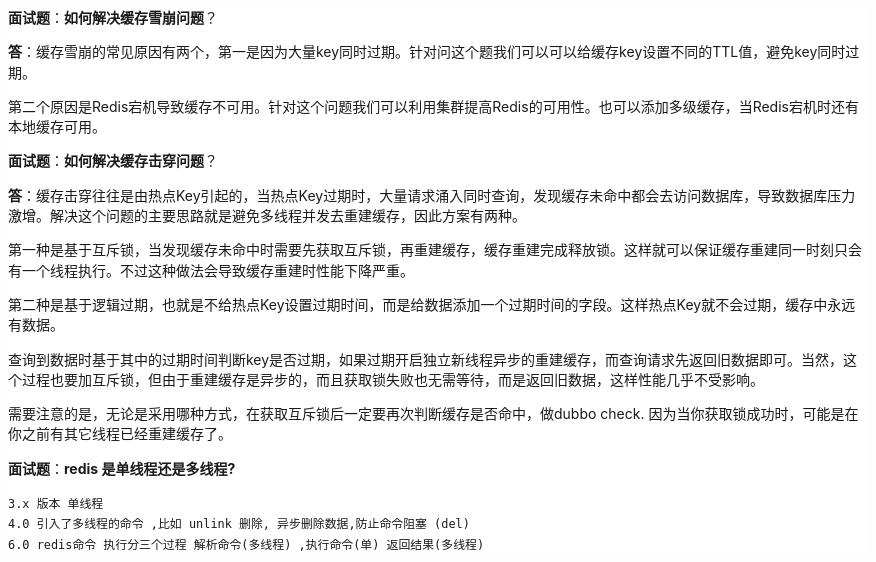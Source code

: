 **面试题**：**如何解决缓存雪崩问题**？

**答**：缓存雪崩的常见原因有两个，第一是因为大量key同时过期。针对问这个题我们可以可以给缓存key设置不同的TTL值，避免key同时过期。

第二个原因是Redis宕机导致缓存不可用。针对这个问题我们可以利用集群提高Redis的可用性。也可以添加多级缓存，当Redis宕机时还有本地缓存可用。

**面试题**：**如何解决缓存击穿问题**？

**答**：缓存击穿往往是由热点Key引起的，当热点Key过期时，大量请求涌入同时查询，发现缓存未命中都会去访问数据库，导致数据库压力激增。解决这个问题的主要思路就是避免多线程并发去重建缓存，因此方案有两种。

第一种是基于互斥锁，当发现缓存未命中时需要先获取互斥锁，再重建缓存，缓存重建完成释放锁。这样就可以保证缓存重建同一时刻只会有一个线程执行。不过这种做法会导致缓存重建时性能下降严重。

第二种是基于逻辑过期，也就是不给热点Key设置过期时间，而是给数据添加一个过期时间的字段。这样热点Key就不会过期，缓存中永远有数据。

查询到数据时基于其中的过期时间判断key是否过期，如果过期开启独立新线程异步的重建缓存，而查询请求先返回旧数据即可。当然，这个过程也要加互斥锁，但由于重建缓存是异步的，而且获取锁失败也无需等待，而是返回旧数据，这样性能几乎不受影响。

需要注意的是，无论是采用哪种方式，在获取互斥锁后一定要再次判断缓存是否命中，做dubbo check. 因为当你获取锁成功时，可能是在你之前有其它线程已经重建缓存了。

**面试题**：**redis 是单线程还是多线程?**

```
3.x 版本 单线程
4.0 引入了多线程的命令 ,比如 unlink 删除, 异步删除数据,防止命令阻塞 (del)
6.0 redis命令 执行分三个过程 解析命令(多线程) ,执行命令(单) 返回结果(多线程)
```

